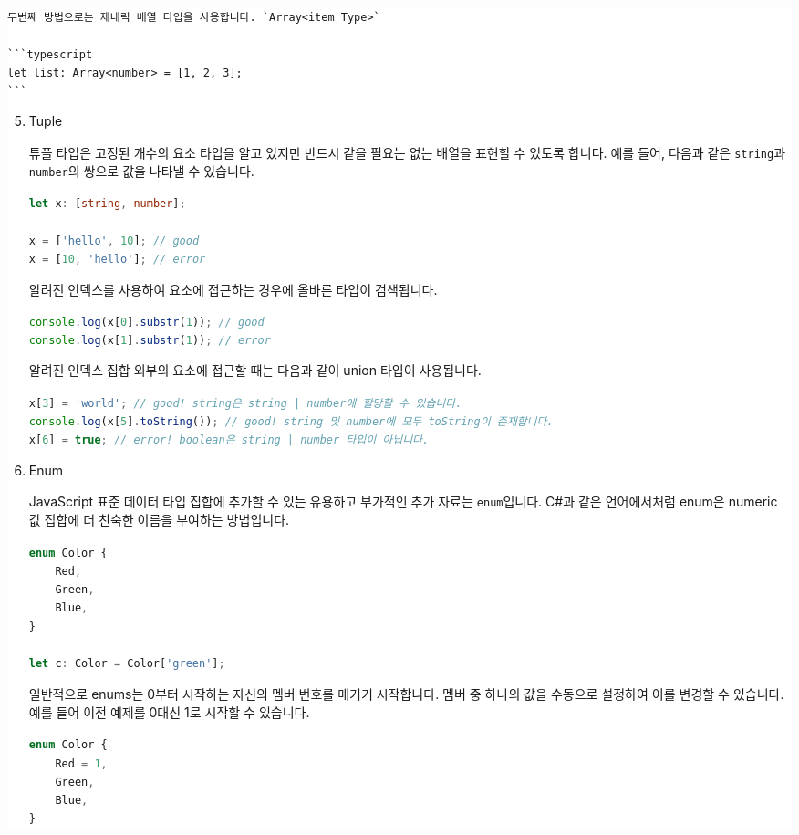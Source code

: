     두번째 방법으로는 제네릭 배열 타입을 사용합니다. `Array<item Type>`

    ```typescript
    let list: Array<number> = [1, 2, 3];
    ```

5. Tuple

    튜플 타입은 고정된 개수의 요소 타입을 알고 있지만 반드시 같을 필요는 없는 배열을 표현할 수 있도록 합니다.
    예를 들어, 다음과 같은 `string`과 `number`의 쌍으로 값을 나타낼 수 있습니다.

    ```typescript
    let x: [string, number];

    x = ['hello', 10]; // good
    x = [10, 'hello']; // error
    ```

    알려진 인덱스를 사용하여 요소에 접근하는 경우에 올바른 타입이 검색됩니다.

    ```typescript
    console.log(x[0].substr(1)); // good
    console.log(x[1].substr(1)); // error
    ```

    알려진 인덱스 집합 외부의 요소에 접근할 때는 다음과 같이 union 타입이 사용됩니다.

    ```typescript
    x[3] = 'world'; // good! string은 string | number에 할당할 수 있습니다.
    console.log(x[5].toString()); // good! string 및 number에 모두 toString이 존재합니다.
    x[6] = true; // error! boolean은 string | number 타입이 아닙니다.
    ```

6. Enum

    JavaScript 표준 데이터 타입 집합에 추가할 수 있는 유용하고 부가적인 추가 자료는 `enum`입니다.
    C#과 같은 언어에서처럼 enum은 numeric 값 집합에 더 친숙한 이름을 부여하는 방법입니다.

    ```typescript
    enum Color {
        Red,
        Green,
        Blue,
    }

    let c: Color = Color['green'];
    ```

    일반적으로 enums는 0부터 시작하는 자신의 멤버 번호를 매기기 시작합니다.
    멤버 중 하나의 값을 수동으로 설정하여 이를 변경할 수 있습니다.
    예를 들어 이전 예제를 0대신 1로 시작할 수 있습니다.

    ```typescript
    enum Color {
        Red = 1,
        Green,
        Blue,
    }
